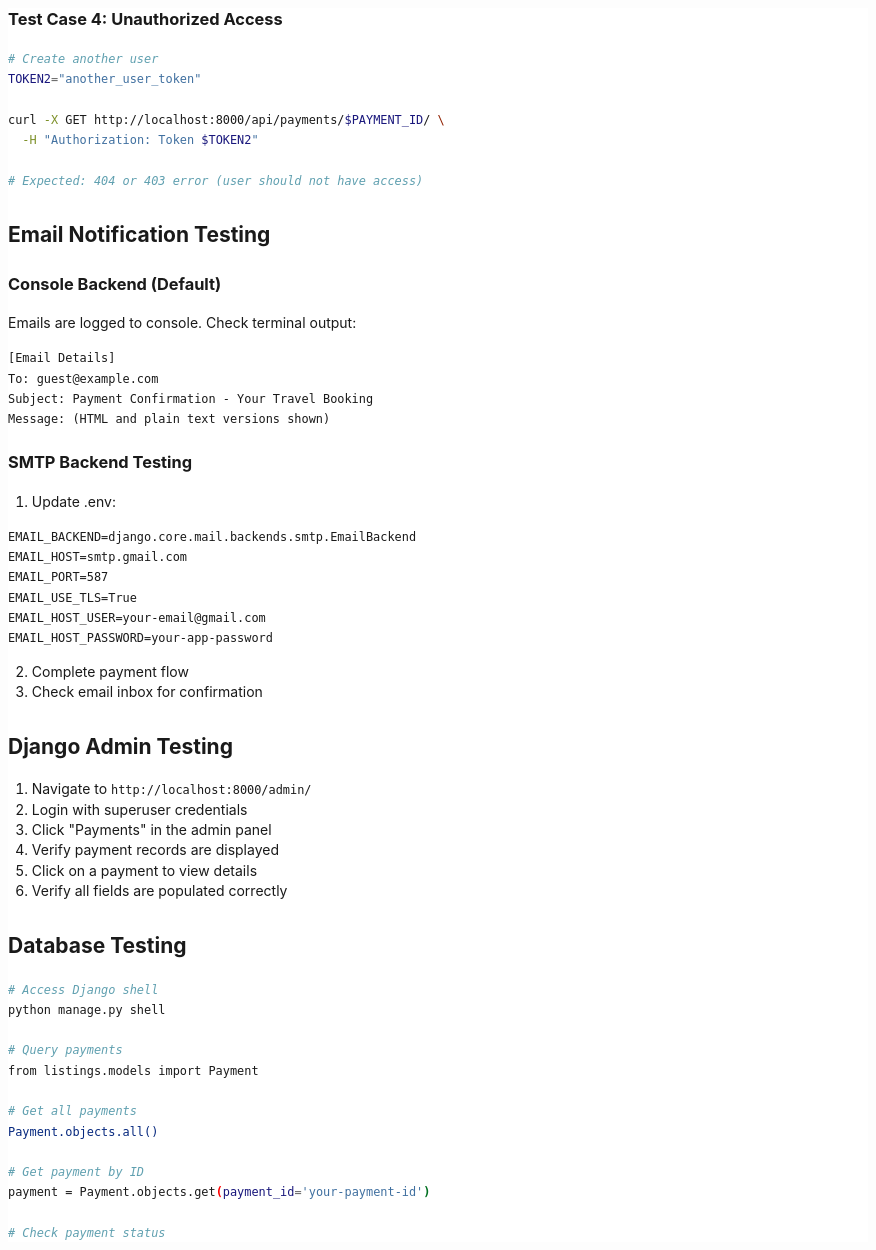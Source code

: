 ### Test Case 4: Unauthorized Access

```bash
# Create another user
TOKEN2="another_user_token"

curl -X GET http://localhost:8000/api/payments/$PAYMENT_ID/ \
  -H "Authorization: Token $TOKEN2"

# Expected: 404 or 403 error (user should not have access)
```

## Email Notification Testing

### Console Backend (Default)

Emails are logged to console. Check terminal output:

```
[Email Details]
To: guest@example.com
Subject: Payment Confirmation - Your Travel Booking
Message: (HTML and plain text versions shown)
```

### SMTP Backend Testing

1. Update .env:
```
EMAIL_BACKEND=django.core.mail.backends.smtp.EmailBackend
EMAIL_HOST=smtp.gmail.com
EMAIL_PORT=587
EMAIL_USE_TLS=True
EMAIL_HOST_USER=your-email@gmail.com
EMAIL_HOST_PASSWORD=your-app-password
```

2. Complete payment flow
3. Check email inbox for confirmation

## Django Admin Testing

1. Navigate to `http://localhost:8000/admin/`
2. Login with superuser credentials
3. Click "Payments" in the admin panel
4. Verify payment records are displayed
5. Click on a payment to view details
6. Verify all fields are populated correctly

## Database Testing

```bash
# Access Django shell
python manage.py shell

# Query payments
from listings.models import Payment

# Get all payments
Payment.objects.all()

# Get payment by ID
payment = Payment.objects.get(payment_id='your-payment-id')

# Check payment status
```